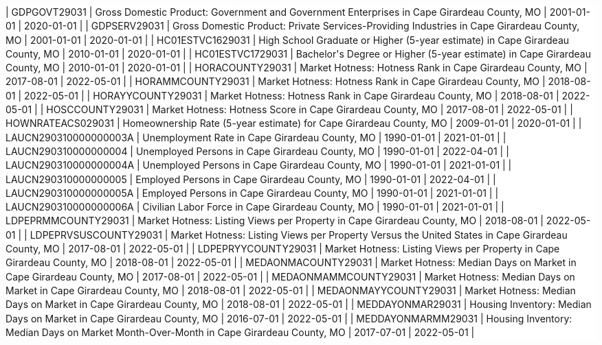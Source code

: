 | GDPGOVT29031              | Gross Domestic Product: Government and Government Enterprises in Cape Girardeau County, MO                                                                                         | 2001-01-01          | 2020-01-01        |
| GDPSERV29031              | Gross Domestic Product: Private Services-Providing Industries in Cape Girardeau County, MO                                                                                         | 2001-01-01          | 2020-01-01        |
| HC01ESTVC1629031          | High School Graduate or Higher (5-year estimate) in Cape Girardeau County, MO                                                                                                      | 2010-01-01          | 2020-01-01        |
| HC01ESTVC1729031          | Bachelor's Degree or Higher (5-year estimate) in Cape Girardeau County, MO                                                                                                         | 2010-01-01          | 2020-01-01        |
| HORACOUNTY29031           | Market Hotness: Hotness Rank in Cape Girardeau County, MO                                                                                                                          | 2017-08-01          | 2022-05-01        |
| HORAMMCOUNTY29031         | Market Hotness: Hotness Rank in Cape Girardeau County, MO                                                                                                                          | 2018-08-01          | 2022-05-01        |
| HORAYYCOUNTY29031         | Market Hotness: Hotness Rank in Cape Girardeau County, MO                                                                                                                          | 2018-08-01          | 2022-05-01        |
| HOSCCOUNTY29031           | Market Hotness: Hotness Score in Cape Girardeau County, MO                                                                                                                         | 2017-08-01          | 2022-05-01        |
| HOWNRATEACS029031         | Homeownership Rate (5-year estimate) for Cape Girardeau County, MO                                                                                                                 | 2009-01-01          | 2020-01-01        |
| LAUCN290310000000003A     | Unemployment Rate in Cape Girardeau County, MO                                                                                                                                     | 1990-01-01          | 2021-01-01        |
| LAUCN290310000000004      | Unemployed Persons in Cape Girardeau County, MO                                                                                                                                    | 1990-01-01          | 2022-04-01        |
| LAUCN290310000000004A     | Unemployed Persons in Cape Girardeau County, MO                                                                                                                                    | 1990-01-01          | 2021-01-01        |
| LAUCN290310000000005      | Employed Persons in Cape Girardeau County, MO                                                                                                                                      | 1990-01-01          | 2022-04-01        |
| LAUCN290310000000005A     | Employed Persons in Cape Girardeau County, MO                                                                                                                                      | 1990-01-01          | 2021-01-01        |
| LAUCN290310000000006A     | Civilian Labor Force in Cape Girardeau County, MO                                                                                                                                  | 1990-01-01          | 2021-01-01        |
| LDPEPRMMCOUNTY29031       | Market Hotness: Listing Views per Property in Cape Girardeau County, MO                                                                                                            | 2018-08-01          | 2022-05-01        |
| LDPEPRVSUSCOUNTY29031     | Market Hotness: Listing Views per Property Versus the United States in Cape Girardeau County, MO                                                                                   | 2017-08-01          | 2022-05-01        |
| LDPEPRYYCOUNTY29031       | Market Hotness: Listing Views per Property in Cape Girardeau County, MO                                                                                                            | 2018-08-01          | 2022-05-01        |
| MEDAONMACOUNTY29031       | Market Hotness: Median Days on Market in Cape Girardeau County, MO                                                                                                                 | 2017-08-01          | 2022-05-01        |
| MEDAONMAMMCOUNTY29031     | Market Hotness: Median Days on Market in Cape Girardeau County, MO                                                                                                                 | 2018-08-01          | 2022-05-01        |
| MEDAONMAYYCOUNTY29031     | Market Hotness: Median Days on Market in Cape Girardeau County, MO                                                                                                                 | 2018-08-01          | 2022-05-01        |
| MEDDAYONMAR29031          | Housing Inventory: Median Days on Market in Cape Girardeau County, MO                                                                                                              | 2016-07-01          | 2022-05-01        |
| MEDDAYONMARMM29031        | Housing Inventory: Median Days on Market Month-Over-Month in Cape Girardeau County, MO                                                                                             | 2017-07-01          | 2022-05-01        |